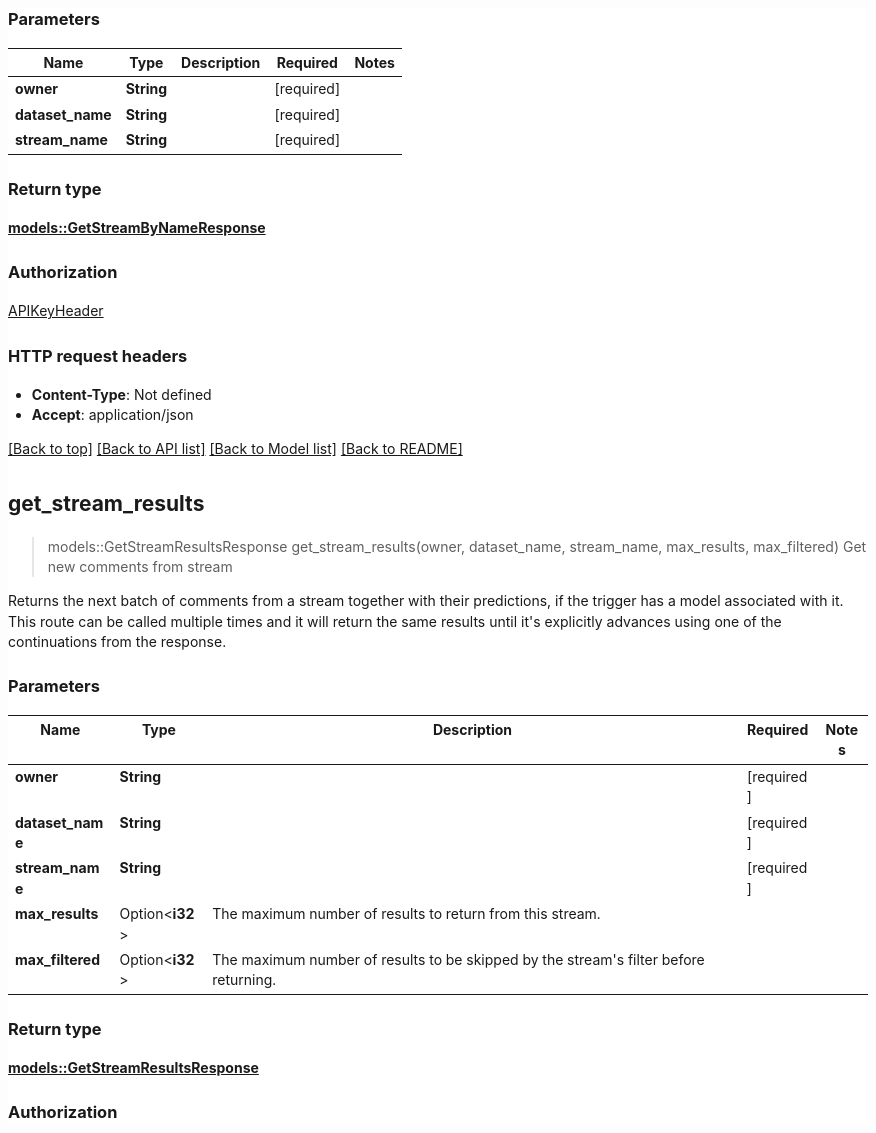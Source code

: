 ### Parameters


Name | Type | Description  | Required | Notes
------------- | ------------- | ------------- | ------------- | -------------
**owner** | **String** |  | [required] |
**dataset_name** | **String** |  | [required] |
**stream_name** | **String** |  | [required] |

### Return type

[**models::GetStreamByNameResponse**](GetStreamByNameResponse.md)

### Authorization

[APIKeyHeader](../README.md#APIKeyHeader)

### HTTP request headers

- **Content-Type**: Not defined
- **Accept**: application/json

[[Back to top]](#) [[Back to API list]](../README.md#documentation-for-api-endpoints) [[Back to Model list]](../README.md#documentation-for-models) [[Back to README]](../README.md)


## get_stream_results

> models::GetStreamResultsResponse get_stream_results(owner, dataset_name, stream_name, max_results, max_filtered)
Get new comments from stream

Returns the next batch of comments from a stream together with their predictions, if the trigger has a model associated with it.  This route can be called multiple times and it will return the same results until it's explicitly advances using one of the continuations from the response.

### Parameters


Name | Type | Description  | Required | Notes
------------- | ------------- | ------------- | ------------- | -------------
**owner** | **String** |  | [required] |
**dataset_name** | **String** |  | [required] |
**stream_name** | **String** |  | [required] |
**max_results** | Option<**i32**> | The maximum number of results to return from this stream. |  |
**max_filtered** | Option<**i32**> | The maximum number of results to be skipped by the stream's filter before returning. |  |

### Return type

[**models::GetStreamResultsResponse**](GetStreamResultsResponse.md)

### Authorization

